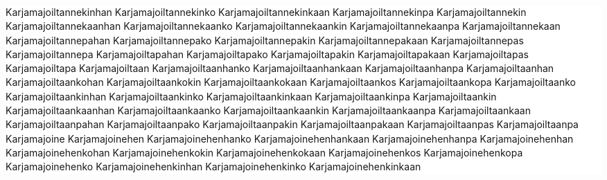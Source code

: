 Karjamajoiltannekinhan
Karjamajoiltannekinko
Karjamajoiltannekinkaan
Karjamajoiltannekinpa
Karjamajoiltannekin
Karjamajoiltannekaanhan
Karjamajoiltannekaanko
Karjamajoiltannekaankin
Karjamajoiltannekaanpa
Karjamajoiltannekaan
Karjamajoiltannepahan
Karjamajoiltannepako
Karjamajoiltannepakin
Karjamajoiltannepakaan
Karjamajoiltannepas
Karjamajoiltannepa
Karjamajoiltapahan
Karjamajoiltapako
Karjamajoiltapakin
Karjamajoiltapakaan
Karjamajoiltapas
Karjamajoiltapa
Karjamajoiltaan
Karjamajoiltaanhanko
Karjamajoiltaanhankaan
Karjamajoiltaanhanpa
Karjamajoiltaanhan
Karjamajoiltaankohan
Karjamajoiltaankokin
Karjamajoiltaankokaan
Karjamajoiltaankos
Karjamajoiltaankopa
Karjamajoiltaanko
Karjamajoiltaankinhan
Karjamajoiltaankinko
Karjamajoiltaankinkaan
Karjamajoiltaankinpa
Karjamajoiltaankin
Karjamajoiltaankaanhan
Karjamajoiltaankaanko
Karjamajoiltaankaankin
Karjamajoiltaankaanpa
Karjamajoiltaankaan
Karjamajoiltaanpahan
Karjamajoiltaanpako
Karjamajoiltaanpakin
Karjamajoiltaanpakaan
Karjamajoiltaanpas
Karjamajoiltaanpa
Karjamajoine
Karjamajoinehen
Karjamajoinehenhanko
Karjamajoinehenhankaan
Karjamajoinehenhanpa
Karjamajoinehenhan
Karjamajoinehenkohan
Karjamajoinehenkokin
Karjamajoinehenkokaan
Karjamajoinehenkos
Karjamajoinehenkopa
Karjamajoinehenko
Karjamajoinehenkinhan
Karjamajoinehenkinko
Karjamajoinehenkinkaan